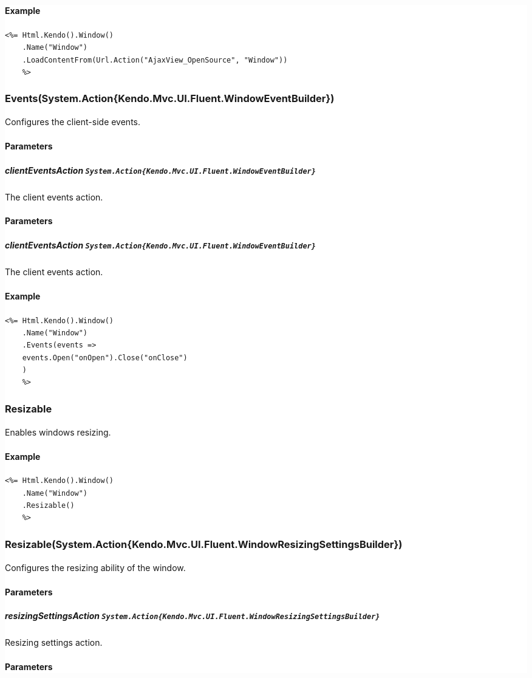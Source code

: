#### Example
    <%= Html.Kendo().Window()
        .Name("Window")
        .LoadContentFrom(Url.Action("AjaxView_OpenSource", "Window"))
        %>

### Events(System.Action{Kendo.Mvc.UI.Fluent.WindowEventBuilder})
Configures the client-side events.

#### Parameters

##### clientEventsAction `System.Action{Kendo.Mvc.UI.Fluent.WindowEventBuilder}`
The client events action.

#### Parameters

##### clientEventsAction `System.Action{Kendo.Mvc.UI.Fluent.WindowEventBuilder}`
The client events action.

#### Example
    <%= Html.Kendo().Window()
        .Name("Window")
        .Events(events =>
        events.Open("onOpen").Close("onClose")
        )
        %>

### Resizable
Enables windows resizing.

#### Example
    <%= Html.Kendo().Window()
        .Name("Window")
        .Resizable()
        %>

### Resizable(System.Action{Kendo.Mvc.UI.Fluent.WindowResizingSettingsBuilder})
Configures the resizing ability of the window.

#### Parameters

##### resizingSettingsAction `System.Action{Kendo.Mvc.UI.Fluent.WindowResizingSettingsBuilder}`
Resizing settings action.

#### Parameters
